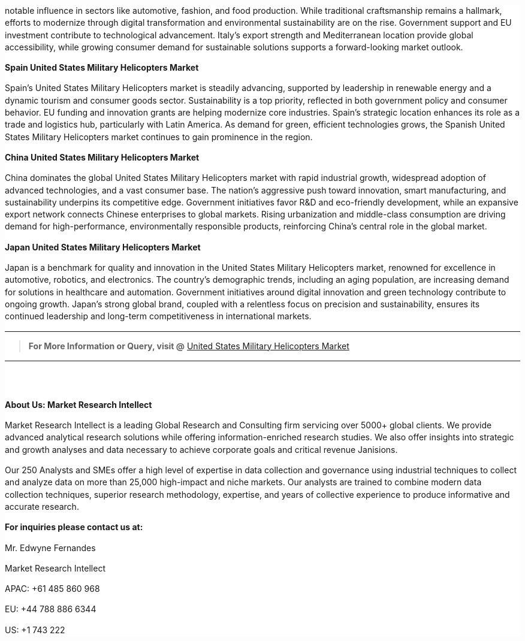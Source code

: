 notable influence in sectors like automotive, fashion, and food production. While traditional craftsmanship remains a hallmark, efforts to modernize through digital transformation and environmental sustainability are on the rise. Government support and EU investment contribute to technological advancement. Italy&rsquo;s export strength and Mediterranean location provide global accessibility, while growing consumer demand for sustainable solutions supports a forward-looking market outlook.</p><p class="" data-start="4424" data-end="4975"><strong data-start="4424" data-end="4445">Spain United States Military Helicopters Market</strong></p><p class="" data-start="4424" data-end="4975">Spain&rsquo;s United States Military Helicopters market is steadily advancing, supported by leadership in renewable energy and a dynamic tourism and consumer goods sector. Sustainability is a top priority, reflected in both government policy and consumer behavior. EU funding and innovation grants are helping modernize core industries. Spain&rsquo;s strategic location enhances its role as a trade and logistics hub, particularly with Latin America. As demand for green, efficient technologies grows, the Spanish United States Military Helicopters market continues to gain prominence in the region.</p><p class="" data-start="4977" data-end="5589"><strong data-start="4977" data-end="4998">China United States Military Helicopters Market</strong></p><p class="" data-start="4977" data-end="5589">China dominates the global United States Military Helicopters market with rapid industrial growth, widespread adoption of advanced technologies, and a vast consumer base. The nation&rsquo;s aggressive push toward innovation, smart manufacturing, and sustainability underpins its competitive edge. Government initiatives favor R&amp;D and eco-friendly development, while an expansive export network connects Chinese enterprises to global markets. Rising urbanization and middle-class consumption are driving demand for high-performance, environmentally responsible products, reinforcing China&rsquo;s central role in the global market.</p><p class="" data-start="5591" data-end="6162"><strong data-start="5591" data-end="5612">Japan United States Military Helicopters Market</strong></p><p class="" data-start="5591" data-end="6162">Japan is a benchmark for quality and innovation in the United States Military Helicopters market, renowned for excellence in automotive, robotics, and electronics. The country&rsquo;s demographic trends, including an aging population, are increasing demand for solutions in healthcare and automation. Government initiatives around digital innovation and green technology contribute to ongoing growth. Japan&rsquo;s strong global brand, coupled with a relentless focus on precision and sustainability, ensures its continued leadership and long-term competitiveness in international markets.</p><hr /><blockquote><p><span class="font-[700]"><strong>For More Information or Query, visit&nbsp;@</strong>&nbsp;</span><span class="font-[700]"><a href="https://www.marketresearchintellect.com/product/military-helicopters-market/?utm_source=Linkedin&utm_medium=019" target="_blank" data-tracking-control-name="article-ssr-frontend-pulse_little-text-block" data-tracking-will-navigate="" data-test-link="">United States Military Helicopters Market</a></span></p></blockquote><hr /><h3>&nbsp;</h3><p><strong><span class="font-[700]">About Us: Market Research Intellect</span></strong></p><p><span class="">Market Research Intellect is a leading Global Research and Consulting firm servicing over 5000+ global clients. We provide advanced analytical research solutions while offering information-enriched research studies.&nbsp;</span>We also offer insights into strategic and growth analyses and data necessary to achieve corporate goals and critical revenue Janisions.</p><p><span class="">Our 250 Analysts and SMEs offer a high level of expertise in data collection and governance using industrial techniques to collect and analyze data on more than 25,000 high-impact and niche markets. Our analysts are trained to combine modern data collection techniques, superior research methodology, expertise, and years of collective experience to produce informative and accurate research.</span></p><p><strong>For inquiries please contact us at:</strong></p><p>Mr. Edwyne Fernandes</p><p>Market Research Intellect</p><p>APAC: +61 485 860 968</p><p>EU: +44 788 886 6344</p><p>US: +1 743 222